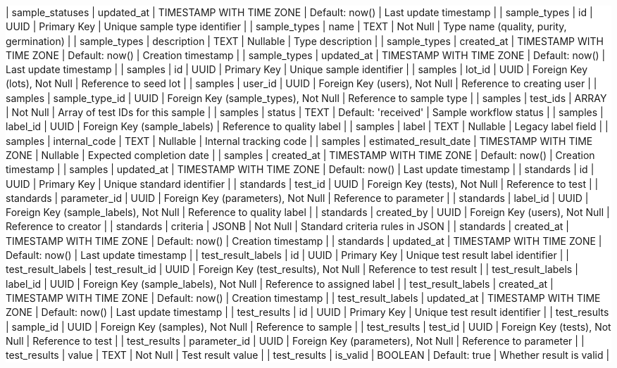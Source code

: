 | sample_statuses | updated_at | TIMESTAMP WITH TIME ZONE | Default: now() | Last update timestamp |
| sample_types | id | UUID | Primary Key | Unique sample type identifier |
| sample_types | name | TEXT | Not Null | Type name (quality, purity, germination) |
| sample_types | description | TEXT | Nullable | Type description |
| sample_types | created_at | TIMESTAMP WITH TIME ZONE | Default: now() | Creation timestamp |
| sample_types | updated_at | TIMESTAMP WITH TIME ZONE | Default: now() | Last update timestamp |
| samples | id | UUID | Primary Key | Unique sample identifier |
| samples | lot_id | UUID | Foreign Key (lots), Not Null | Reference to seed lot |
| samples | user_id | UUID | Foreign Key (users), Not Null | Reference to creating user |
| samples | sample_type_id | UUID | Foreign Key (sample_types), Not Null | Reference to sample type |
| samples | test_ids | ARRAY | Not Null | Array of test IDs for this sample |
| samples | status | TEXT | Default: 'received' | Sample workflow status |
| samples | label_id | UUID | Foreign Key (sample_labels) | Reference to quality label |
| samples | label | TEXT | Nullable | Legacy label field |
| samples | internal_code | TEXT | Nullable | Internal tracking code |
| samples | estimated_result_date | TIMESTAMP WITH TIME ZONE | Nullable | Expected completion date |
| samples | created_at | TIMESTAMP WITH TIME ZONE | Default: now() | Creation timestamp |
| samples | updated_at | TIMESTAMP WITH TIME ZONE | Default: now() | Last update timestamp |
| standards | id | UUID | Primary Key | Unique standard identifier |
| standards | test_id | UUID | Foreign Key (tests), Not Null | Reference to test |
| standards | parameter_id | UUID | Foreign Key (parameters), Not Null | Reference to parameter |
| standards | label_id | UUID | Foreign Key (sample_labels), Not Null | Reference to quality label |
| standards | created_by | UUID | Foreign Key (users), Not Null | Reference to creator |
| standards | criteria | JSONB | Not Null | Standard criteria rules in JSON |
| standards | created_at | TIMESTAMP WITH TIME ZONE | Default: now() | Creation timestamp |
| standards | updated_at | TIMESTAMP WITH TIME ZONE | Default: now() | Last update timestamp |
| test_result_labels | id | UUID | Primary Key | Unique test result label identifier |
| test_result_labels | test_result_id | UUID | Foreign Key (test_results), Not Null | Reference to test result |
| test_result_labels | label_id | UUID | Foreign Key (sample_labels), Not Null | Reference to assigned label |
| test_result_labels | created_at | TIMESTAMP WITH TIME ZONE | Default: now() | Creation timestamp |
| test_result_labels | updated_at | TIMESTAMP WITH TIME ZONE | Default: now() | Last update timestamp |
| test_results | id | UUID | Primary Key | Unique test result identifier |
| test_results | sample_id | UUID | Foreign Key (samples), Not Null | Reference to sample |
| test_results | test_id | UUID | Foreign Key (tests), Not Null | Reference to test |
| test_results | parameter_id | UUID | Foreign Key (parameters), Not Null | Reference to parameter |
| test_results | value | TEXT | Not Null | Test result value |
| test_results | is_valid | BOOLEAN | Default: true | Whether result is valid |